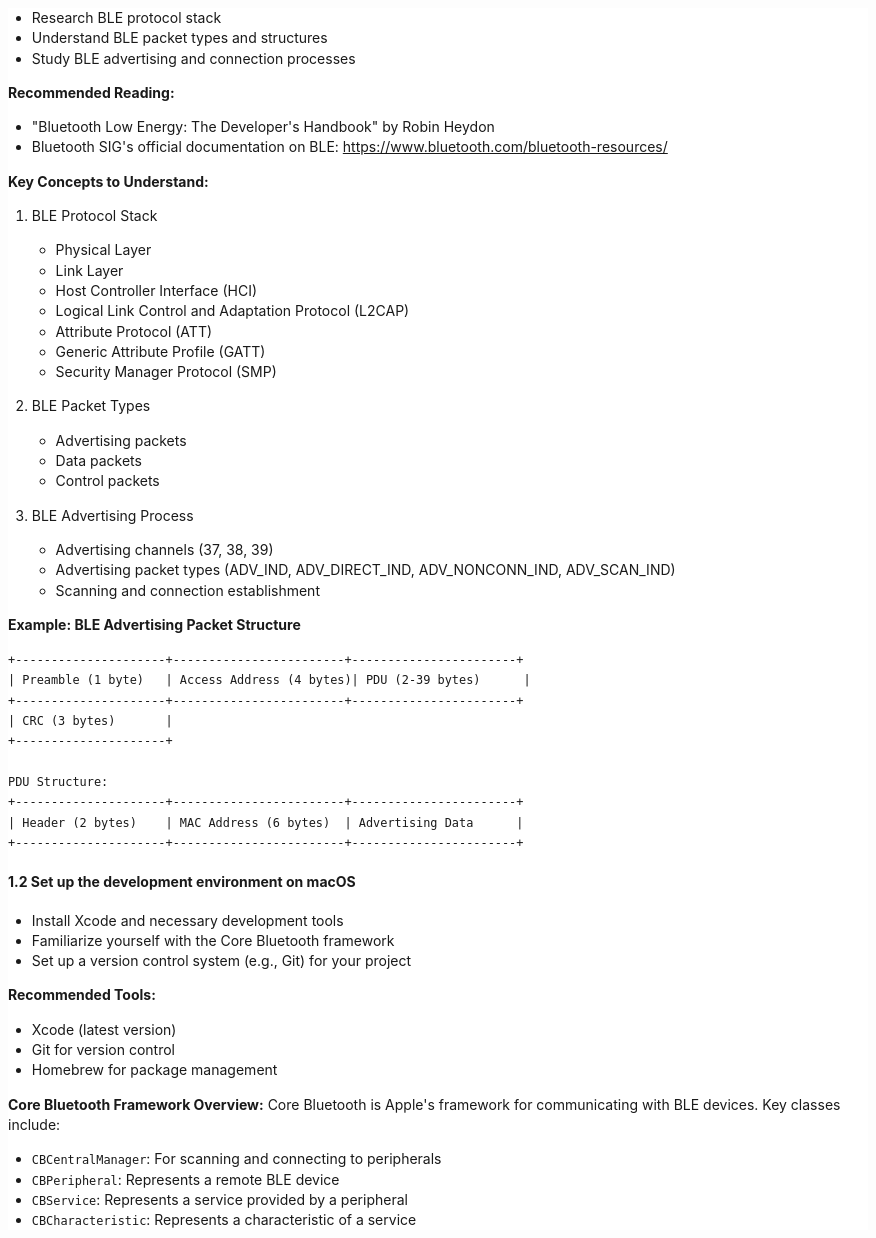- Research BLE protocol stack
- Understand BLE packet types and structures
- Study BLE advertising and connection processes

**Recommended Reading:**
- "Bluetooth Low Energy: The Developer's Handbook" by Robin Heydon
- Bluetooth SIG's official documentation on BLE: https://www.bluetooth.com/bluetooth-resources/

**Key Concepts to Understand:**
1. BLE Protocol Stack
   - Physical Layer
   - Link Layer
   - Host Controller Interface (HCI)
   - Logical Link Control and Adaptation Protocol (L2CAP)
   - Attribute Protocol (ATT)
   - Generic Attribute Profile (GATT)
   - Security Manager Protocol (SMP)

2. BLE Packet Types
   - Advertising packets
   - Data packets
   - Control packets

3. BLE Advertising Process
   - Advertising channels (37, 38, 39)
   - Advertising packet types (ADV_IND, ADV_DIRECT_IND, ADV_NONCONN_IND, ADV_SCAN_IND)
   - Scanning and connection establishment

**Example: BLE Advertising Packet Structure**

```
+---------------------+------------------------+-----------------------+
| Preamble (1 byte)   | Access Address (4 bytes)| PDU (2-39 bytes)      |
+---------------------+------------------------+-----------------------+
| CRC (3 bytes)       |
+---------------------+

PDU Structure:
+---------------------+------------------------+-----------------------+
| Header (2 bytes)    | MAC Address (6 bytes)  | Advertising Data      |
+---------------------+------------------------+-----------------------+
```

#### 1.2 Set up the development environment on macOS

- Install Xcode and necessary development tools
- Familiarize yourself with the Core Bluetooth framework
- Set up a version control system (e.g., Git) for your project

**Recommended Tools:**
- Xcode (latest version)
- Git for version control
- Homebrew for package management

**Core Bluetooth Framework Overview:**
Core Bluetooth is Apple's framework for communicating with BLE devices. Key classes include:
- `CBCentralManager`: For scanning and connecting to peripherals
- `CBPeripheral`: Represents a remote BLE device
- `CBService`: Represents a service provided by a peripheral
- `CBCharacteristic`: Represents a characteristic of a service
